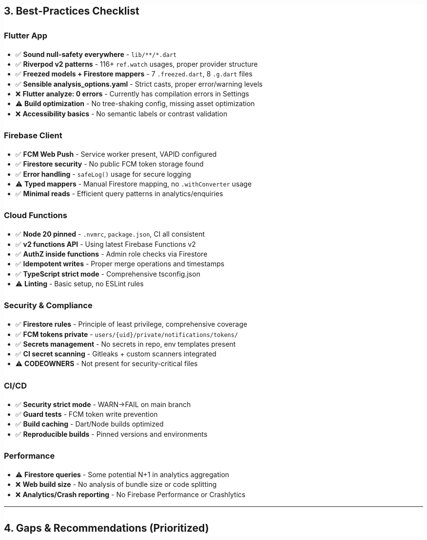 ## 3. Best-Practices Checklist

### Flutter App
- ✅ **Sound null-safety everywhere** - `lib/**/*.dart`
- ✅ **Riverpod v2 patterns** - 116+ `ref.watch` usages, proper provider structure
- ✅ **Freezed models + Firestore mappers** - 7 `.freezed.dart`, 8 `.g.dart` files
- ✅ **Sensible analysis_options.yaml** - Strict casts, proper error/warning levels
- ❌ **Flutter analyze: 0 errors** - Currently has compilation errors in Settings
- ⚠️ **Build optimization** - No tree-shaking config, missing asset optimization
- ❌ **Accessibility basics** - No semantic labels or contrast validation

### Firebase Client
- ✅ **FCM Web Push** - Service worker present, VAPID configured
- ✅ **Firestore security** - No public FCM token storage found
- ✅ **Error handling** - `safeLog()` usage for secure logging
- ⚠️ **Typed mappers** - Manual Firestore mapping, no `.withConverter` usage
- ✅ **Minimal reads** - Efficient query patterns in analytics/enquiries

### Cloud Functions
- ✅ **Node 20 pinned** - `.nvmrc`, `package.json`, CI all consistent
- ✅ **v2 functions API** - Using latest Firebase Functions v2
- ✅ **AuthZ inside functions** - Admin role checks via Firestore
- ✅ **Idempotent writes** - Proper merge operations and timestamps
- ✅ **TypeScript strict mode** - Comprehensive tsconfig.json
- ⚠️ **Linting** - Basic setup, no ESLint rules

### Security & Compliance
- ✅ **Firestore rules** - Principle of least privilege, comprehensive coverage
- ✅ **FCM tokens private** - `users/{uid}/private/notifications/tokens/`
- ✅ **Secrets management** - No secrets in repo, env templates present
- ✅ **CI secret scanning** - Gitleaks + custom scanners integrated
- ⚠️ **CODEOWNERS** - Not present for security-critical files

### CI/CD
- ✅ **Security strict mode** - WARN→FAIL on main branch
- ✅ **Guard tests** - FCM token write prevention
- ✅ **Build caching** - Dart/Node builds optimized
- ✅ **Reproducible builds** - Pinned versions and environments

### Performance
- ⚠️ **Firestore queries** - Some potential N+1 in analytics aggregation
- ❌ **Web build size** - No analysis of bundle size or code splitting
- ❌ **Analytics/Crash reporting** - No Firebase Performance or Crashlytics

---

## 4. Gaps & Recommendations (Prioritized)
